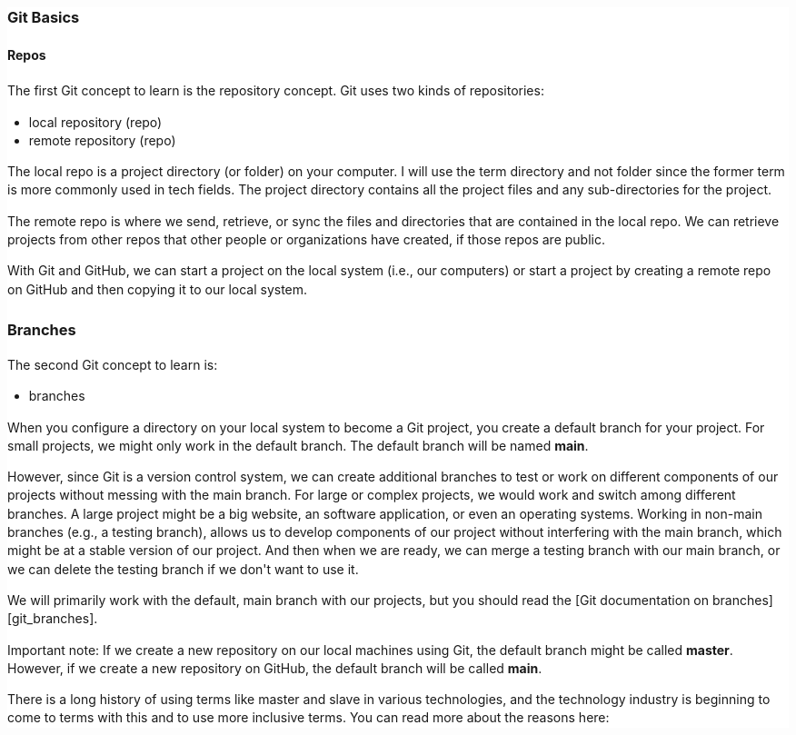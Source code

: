 ### Git Basics

#### Repos

The first Git concept to learn is the repository concept.
Git uses two kinds of repositories:

- local repository (repo)
- remote repository (repo)

The local repo is a project directory (or folder) on your computer.
I will use the term directory and not folder since the former term is more commonly used in tech fields.
The project directory contains all the project files and any sub-directories for the project.

The remote repo is where we send, retrieve, or sync the files and directories that are contained in the local repo.
We can retrieve projects from other repos that other people or organizations have created, if those repos are public.

With Git and GitHub, we can start a project on the local system (i.e., our computers)
or start a project by creating a remote repo on GitHub and then copying it to our local system.

### Branches

The second Git concept to learn is:

- branches

When you configure a directory on your local system to become a Git project, you create a default branch for your project.
For small projects, we might only work in the default branch.
The default branch will be named **main**.

However, since Git is a version control system,
we can create additional branches to test or work on different components of our projects without messing with the main branch.
For large or complex projects, we would work and switch among different branches.
A large project might be a big website, an software application, or even an operating systems.
Working in non-main branches (e.g., a testing branch),
allows us to develop components of our project without interfering with the main branch, which might be at a stable version of our project. And then when we are ready, we can merge a testing branch with our main branch,
or we can delete the testing branch if we don't want to use it.

We will primarily work with the default, main branch with our projects,
but you should read the [Git documentation on branches][git_branches].

Important note: If we create a new repository on our local machines using Git, the default branch might be called **master**.
However, if we create a new repository on GitHub, the default branch will be called **main**.

There is a long history of using terms like master and slave in various technologies,
and the technology industry is beginning to come to terms with this and to use more inclusive terms.
You can read more about the reasons here:
